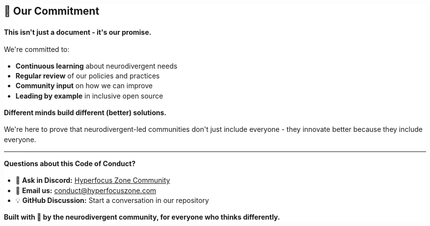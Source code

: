 
## 💜 **Our Commitment**

**This isn't just a document - it's our promise.**

We're committed to:
- **Continuous learning** about neurodivergent needs
- **Regular review** of our policies and practices
- **Community input** on how we can improve
- **Leading by example** in inclusive open source

**Different minds build different (better) solutions.** 

We're here to prove that neurodivergent-led communities don't just include everyone - they innovate better because they include everyone.

---

**Questions about this Code of Conduct?**
- 💬 **Ask in Discord:** [Hyperfocus Zone Community](https://discord.gg/ZKpHHrDctT)
- 📧 **Email us:** conduct@hyperfocuszone.com
- 💡 **GitHub Discussion:** Start a conversation in our repository

**Built with 💜 by the neurodivergent community, for everyone who thinks differently.**